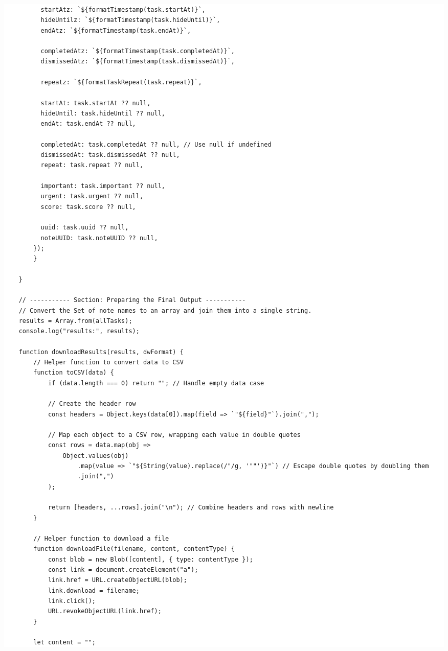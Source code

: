 ```
		  startAtz: `${formatTimestamp(task.startAt)}`,
		  hideUntilz: `${formatTimestamp(task.hideUntil)}`,
		  endAtz: `${formatTimestamp(task.endAt)}`,

		  completedAtz: `${formatTimestamp(task.completedAt)}`,
		  dismissedAtz: `${formatTimestamp(task.dismissedAt)}`,

		  repeatz: `${formatTaskRepeat(task.repeat)}`,

		  startAt: task.startAt ?? null,
		  hideUntil: task.hideUntil ?? null,
		  endAt: task.endAt ?? null,

		  completedAt: task.completedAt ?? null, // Use null if undefined
		  dismissedAt: task.dismissedAt ?? null,
		  repeat: task.repeat ?? null,

		  important: task.important ?? null,
		  urgent: task.urgent ?? null,
		  score: task.score ?? null,

		  uuid: task.uuid ?? null,
		  noteUUID: task.noteUUID ?? null,
		});
		}
	  
	}

	// ----------- Section: Preparing the Final Output -----------
	// Convert the Set of note names to an array and join them into a single string.
	results = Array.from(allTasks);
	console.log("results:", results);

	function downloadResults(results, dwFormat) {
		// Helper function to convert data to CSV
		function toCSV(data) {
			if (data.length === 0) return ""; // Handle empty data case

			// Create the header row
			const headers = Object.keys(data[0]).map(field => `"${field}"`).join(",");

			// Map each object to a CSV row, wrapping each value in double quotes
			const rows = data.map(obj => 
				Object.values(obj)
					.map(value => `"${String(value).replace(/"/g, '""')}"`) // Escape double quotes by doubling them
					.join(",")
			);

			return [headers, ...rows].join("\n"); // Combine headers and rows with newline
		}

		// Helper function to download a file
		function downloadFile(filename, content, contentType) {
			const blob = new Blob([content], { type: contentType });
			const link = document.createElement("a");
			link.href = URL.createObjectURL(blob);
			link.download = filename;
			link.click();
			URL.revokeObjectURL(link.href);
		}

		let content = "";
```

[^CTLV]: []()${allTaskCategorized}
[^1]: [<mark style="color:#9AD62A;">Welcome Note:</mark>]()
[^2]: 71 Task Manager: Note!
[^3]: task
[^4]: TM_Overall_Act_240914_224109
[^5]: TM_Overall_Fin_240914_224422
[^6]: TM_Overall_E_M_240914_224456
[^7]: 1 Task Manager Pro - Test
[^8]: 1 Task Manager Pro - Test
[^9]: [High-Level Explanation of the Code]()